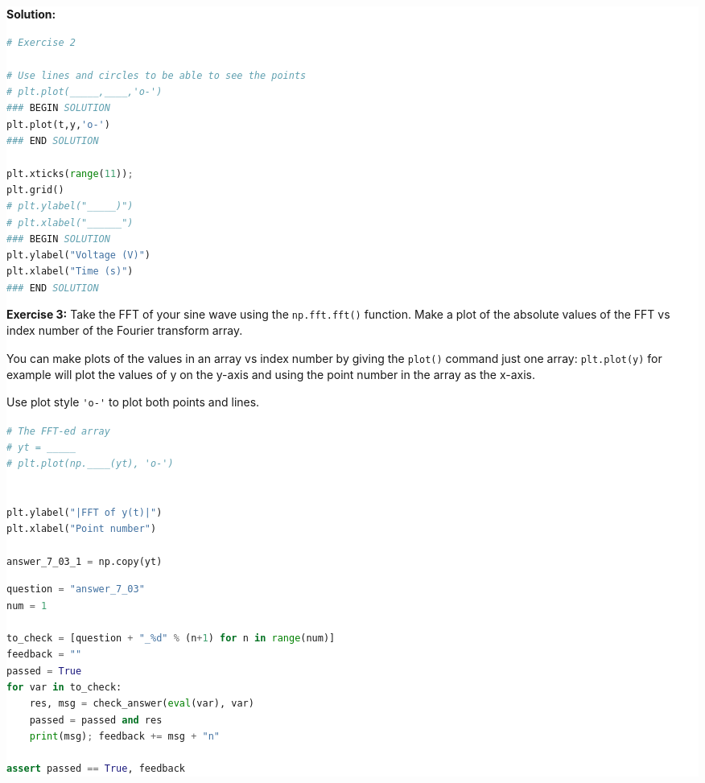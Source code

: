 **Solution:**
``` python tags=["hide-input"] 
# Exercise 2

# Use lines and circles to be able to see the points
# plt.plot(_____,____,'o-')
### BEGIN SOLUTION
plt.plot(t,y,'o-')
### END SOLUTION

plt.xticks(range(11));
plt.grid()
# plt.ylabel("_____)")
# plt.xlabel("______")
### BEGIN SOLUTION
plt.ylabel("Voltage (V)")
plt.xlabel("Time (s)")
### END SOLUTION
```

**Exercise 3:** Take the FFT of your sine wave using the `np.fft.fft()` function. Make a plot of the absolute values of the FFT vs index number of the Fourier transform array. 

You can make plots of the values in an array vs index number by giving the `plot()` command just one array: `plt.plot(y)` for example will plot the values of y on the y-axis and using the point number in the array as the x-axis. 

Use plot style `'o-'` to plot both points and lines.  

```python
# The FFT-ed array
# yt = _____
# plt.plot(np.____(yt), 'o-')


plt.ylabel("|FFT of y(t)|")
plt.xlabel("Point number")

answer_7_03_1 = np.copy(yt)
```

```python
question = "answer_7_03"
num = 1

to_check = [question + "_%d" % (n+1) for n in range(num)]
feedback = ""
passed = True
for var in to_check:
    res, msg = check_answer(eval(var), var)
    passed = passed and res
    print(msg); feedback += msg + "n"

assert passed == True, feedback
```
